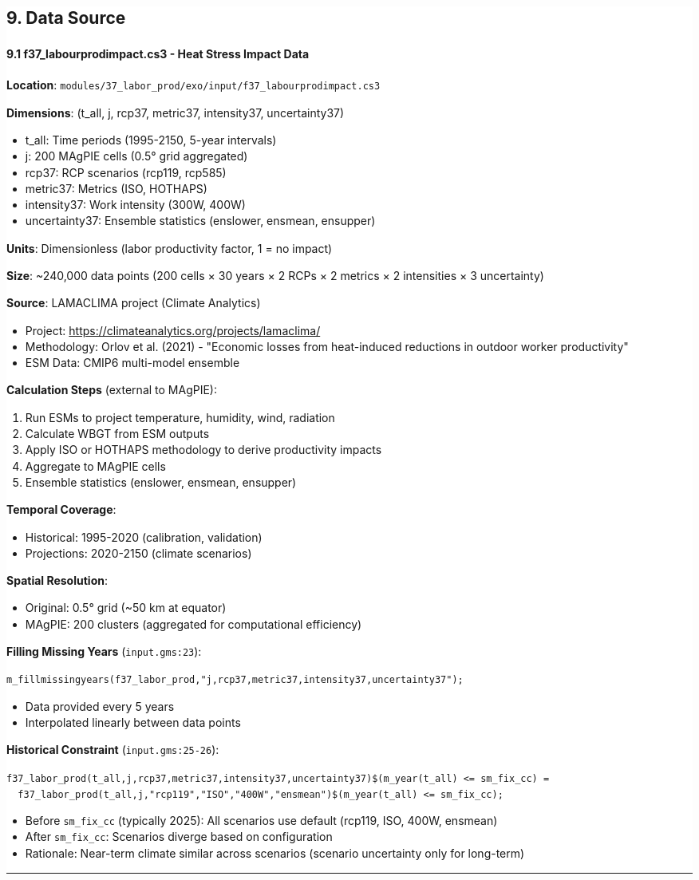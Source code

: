 
## 9. Data Source

#### 9.1 f37_labourprodimpact.cs3 - Heat Stress Impact Data

**Location**: `modules/37_labor_prod/exo/input/f37_labourprodimpact.cs3`

**Dimensions**: (t_all, j, rcp37, metric37, intensity37, uncertainty37)
- t_all: Time periods (1995-2150, 5-year intervals)
- j: 200 MAgPIE cells (0.5° grid aggregated)
- rcp37: RCP scenarios (rcp119, rcp585)
- metric37: Metrics (ISO, HOTHAPS)
- intensity37: Work intensity (300W, 400W)
- uncertainty37: Ensemble statistics (enslower, ensmean, ensupper)

**Units**: Dimensionless (labor productivity factor, 1 = no impact)

**Size**: ~240,000 data points (200 cells × 30 years × 2 RCPs × 2 metrics × 2 intensities × 3 uncertainty)

**Source**: LAMACLIMA project (Climate Analytics)
- Project: <https://climateanalytics.org/projects/lamaclima/>
- Methodology: Orlov et al. (2021) - "Economic losses from heat-induced reductions in outdoor worker productivity"
- ESM Data: CMIP6 multi-model ensemble

**Calculation Steps** (external to MAgPIE):
1. Run ESMs to project temperature, humidity, wind, radiation
2. Calculate WBGT from ESM outputs
3. Apply ISO or HOTHAPS methodology to derive productivity impacts
4. Aggregate to MAgPIE cells
5. Ensemble statistics (enslower, ensmean, ensupper)

**Temporal Coverage**:
- Historical: 1995-2020 (calibration, validation)
- Projections: 2020-2150 (climate scenarios)

**Spatial Resolution**:
- Original: 0.5° grid (~50 km at equator)
- MAgPIE: 200 clusters (aggregated for computational efficiency)

**Filling Missing Years** (`input.gms:23`):
```gams
m_fillmissingyears(f37_labor_prod,"j,rcp37,metric37,intensity37,uncertainty37");
```
- Data provided every 5 years
- Interpolated linearly between data points

**Historical Constraint** (`input.gms:25-26`):
```gams
f37_labor_prod(t_all,j,rcp37,metric37,intensity37,uncertainty37)$(m_year(t_all) <= sm_fix_cc) =
  f37_labor_prod(t_all,j,"rcp119","ISO","400W","ensmean")$(m_year(t_all) <= sm_fix_cc);
```
- Before `sm_fix_cc` (typically 2025): All scenarios use default (rcp119, ISO, 400W, ensmean)
- After `sm_fix_cc`: Scenarios diverge based on configuration
- Rationale: Near-term climate similar across scenarios (scenario uncertainty only for long-term)

---
